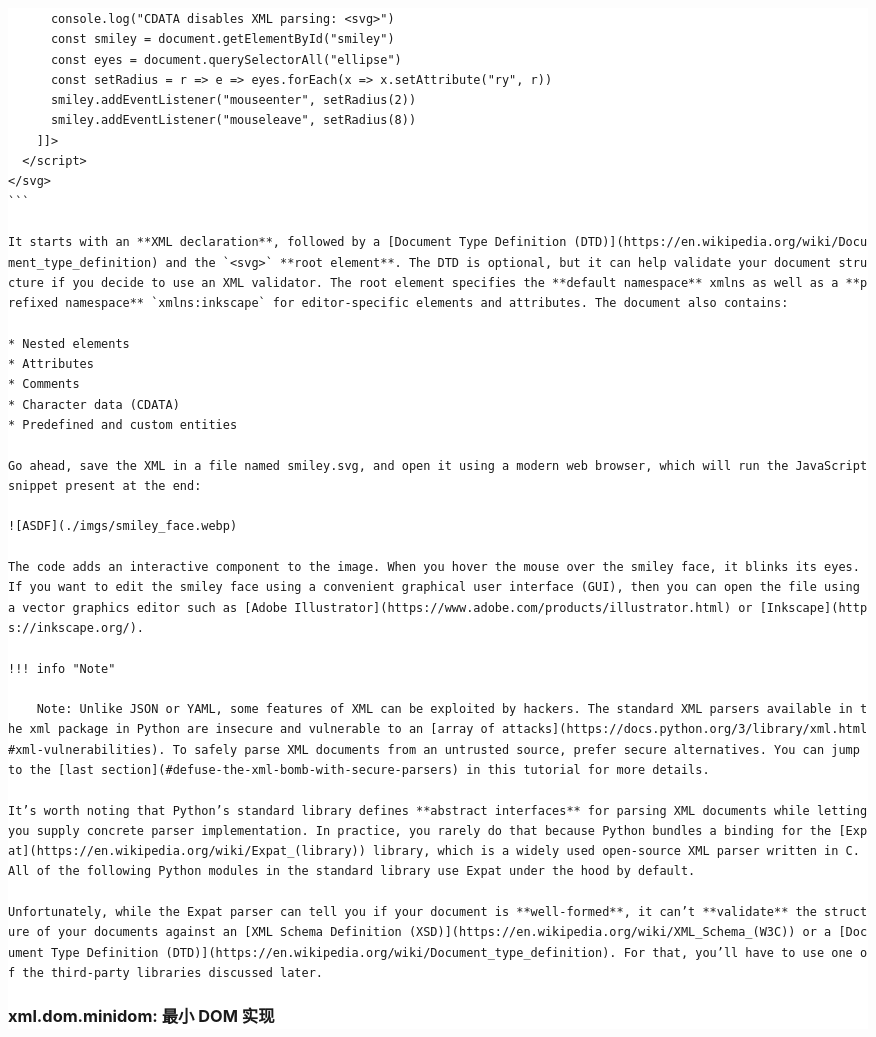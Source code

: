          console.log("CDATA disables XML parsing: <svg>")
          const smiley = document.getElementById("smiley")
          const eyes = document.querySelectorAll("ellipse")
          const setRadius = r => e => eyes.forEach(x => x.setAttribute("ry", r))
          smiley.addEventListener("mouseenter", setRadius(2))
          smiley.addEventListener("mouseleave", setRadius(8))
        ]]>
      </script>
    </svg>
    ```

    It starts with an **XML declaration**, followed by a [Document Type Definition (DTD)](https://en.wikipedia.org/wiki/Document_type_definition) and the `<svg>` **root element**. The DTD is optional, but it can help validate your document structure if you decide to use an XML validator. The root element specifies the **default namespace** xmlns as well as a **prefixed namespace** `xmlns:inkscape` for editor-specific elements and attributes. The document also contains:

    * Nested elements
    * Attributes
    * Comments
    * Character data (CDATA)
    * Predefined and custom entities

    Go ahead, save the XML in a file named smiley.svg, and open it using a modern web browser, which will run the JavaScript snippet present at the end:

    ![ASDF](./imgs/smiley_face.webp)

    The code adds an interactive component to the image. When you hover the mouse over the smiley face, it blinks its eyes. If you want to edit the smiley face using a convenient graphical user interface (GUI), then you can open the file using a vector graphics editor such as [Adobe Illustrator](https://www.adobe.com/products/illustrator.html) or [Inkscape](https://inkscape.org/).

    !!! info "Note"

        Note: Unlike JSON or YAML, some features of XML can be exploited by hackers. The standard XML parsers available in the xml package in Python are insecure and vulnerable to an [array of attacks](https://docs.python.org/3/library/xml.html#xml-vulnerabilities). To safely parse XML documents from an untrusted source, prefer secure alternatives. You can jump to the [last section](#defuse-the-xml-bomb-with-secure-parsers) in this tutorial for more details.

    It’s worth noting that Python’s standard library defines **abstract interfaces** for parsing XML documents while letting you supply concrete parser implementation. In practice, you rarely do that because Python bundles a binding for the [Expat](https://en.wikipedia.org/wiki/Expat_(library)) library, which is a widely used open-source XML parser written in C. All of the following Python modules in the standard library use Expat under the hood by default.
    
    Unfortunately, while the Expat parser can tell you if your document is **well-formed**, it can’t **validate** the structure of your documents against an [XML Schema Definition (XSD)](https://en.wikipedia.org/wiki/XML_Schema_(W3C)) or a [Document Type Definition (DTD)](https://en.wikipedia.org/wiki/Document_type_definition). For that, you’ll have to use one of the third-party libraries discussed later.

### xml.dom.minidom: 最小 DOM 实现
